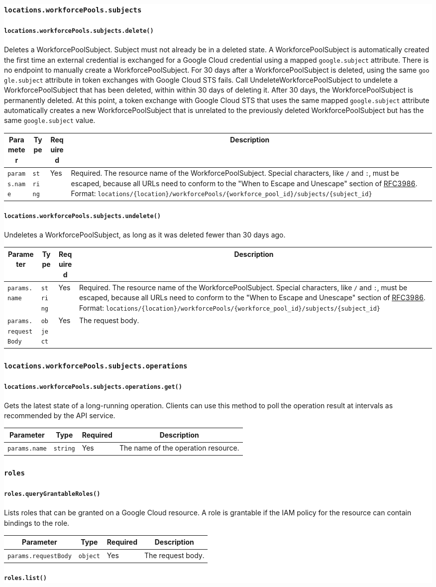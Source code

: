 ### `locations.workforcePools.subjects`

#### `locations.workforcePools.subjects.delete()`

Deletes a WorkforcePoolSubject. Subject must not already be in a deleted state. A WorkforcePoolSubject is automatically created the first time an external credential is exchanged for a Google Cloud credential using a mapped `google.subject` attribute. There is no endpoint to manually create a WorkforcePoolSubject. For 30 days after a WorkforcePoolSubject is deleted, using the same `google.subject` attribute in token exchanges with Google Cloud STS fails. Call UndeleteWorkforcePoolSubject to undelete a WorkforcePoolSubject that has been deleted, within within 30 days of deleting it. After 30 days, the WorkforcePoolSubject is permanently deleted. At this point, a token exchange with Google Cloud STS that uses the same mapped `google.subject` attribute automatically creates a new WorkforcePoolSubject that is unrelated to the previously deleted WorkforcePoolSubject but has the same `google.subject` value.

| Parameter | Type | Required | Description |
|---|---|---|---|
| `params.name` | `string` | Yes | Required. The resource name of the WorkforcePoolSubject. Special characters, like `/` and `:`, must be escaped, because all URLs need to conform to the "When to Escape and Unescape" section of [RFC3986](https://www.ietf.org/rfc/rfc2396.txt). Format: `locations/{location}/workforcePools/{workforce_pool_id}/subjects/{subject_id}` |

#### `locations.workforcePools.subjects.undelete()`

Undeletes a WorkforcePoolSubject, as long as it was deleted fewer than 30 days ago.

| Parameter | Type | Required | Description |
|---|---|---|---|
| `params.name` | `string` | Yes | Required. The resource name of the WorkforcePoolSubject. Special characters, like `/` and `:`, must be escaped, because all URLs need to conform to the "When to Escape and Unescape" section of [RFC3986](https://www.ietf.org/rfc/rfc2396.txt). Format: `locations/{location}/workforcePools/{workforce_pool_id}/subjects/{subject_id}` |
| `params.requestBody` | `object` | Yes | The request body. |

### `locations.workforcePools.subjects.operations`

#### `locations.workforcePools.subjects.operations.get()`

Gets the latest state of a long-running operation. Clients can use this method to poll the operation result at intervals as recommended by the API service.

| Parameter | Type | Required | Description |
|---|---|---|---|
| `params.name` | `string` | Yes | The name of the operation resource. |

### `roles`

#### `roles.queryGrantableRoles()`

Lists roles that can be granted on a Google Cloud resource. A role is grantable if the IAM policy for the resource can contain bindings to the role.

| Parameter | Type | Required | Description |
|---|---|---|---|
| `params.requestBody` | `object` | Yes | The request body. |

#### `roles.list()`
